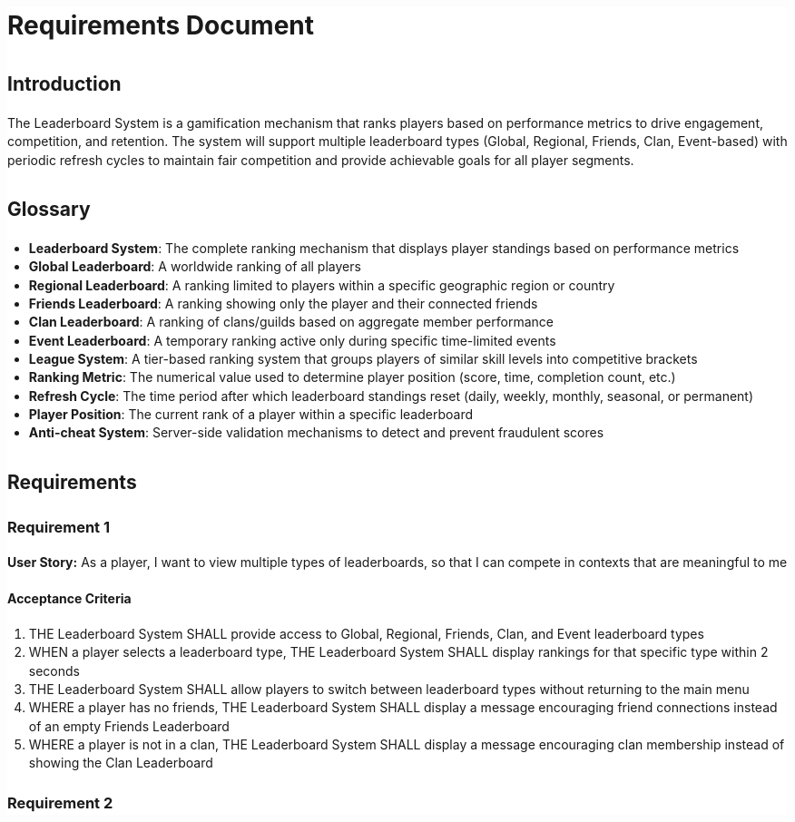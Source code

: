 # Requirements Document

## Introduction

The Leaderboard System is a gamification mechanism that ranks players based on performance metrics to drive engagement, competition, and retention. The system will support multiple leaderboard types (Global, Regional, Friends, Clan, Event-based) with periodic refresh cycles to maintain fair competition and provide achievable goals for all player segments.

## Glossary

- **Leaderboard System**: The complete ranking mechanism that displays player standings based on performance metrics
- **Global Leaderboard**: A worldwide ranking of all players
- **Regional Leaderboard**: A ranking limited to players within a specific geographic region or country
- **Friends Leaderboard**: A ranking showing only the player and their connected friends
- **Clan Leaderboard**: A ranking of clans/guilds based on aggregate member performance
- **Event Leaderboard**: A temporary ranking active only during specific time-limited events
- **League System**: A tier-based ranking system that groups players of similar skill levels into competitive brackets
- **Ranking Metric**: The numerical value used to determine player position (score, time, completion count, etc.)
- **Refresh Cycle**: The time period after which leaderboard standings reset (daily, weekly, monthly, seasonal, or permanent)
- **Player Position**: The current rank of a player within a specific leaderboard
- **Anti-cheat System**: Server-side validation mechanisms to detect and prevent fraudulent scores

## Requirements

### Requirement 1

**User Story:** As a player, I want to view multiple types of leaderboards, so that I can compete in contexts that are meaningful to me

#### Acceptance Criteria

1. THE Leaderboard System SHALL provide access to Global, Regional, Friends, Clan, and Event leaderboard types
2. WHEN a player selects a leaderboard type, THE Leaderboard System SHALL display rankings for that specific type within 2 seconds
3. THE Leaderboard System SHALL allow players to switch between leaderboard types without returning to the main menu
4. WHERE a player has no friends, THE Leaderboard System SHALL display a message encouraging friend connections instead of an empty Friends Leaderboard
5. WHERE a player is not in a clan, THE Leaderboard System SHALL display a message encouraging clan membership instead of showing the Clan Leaderboard

### Requirement 2

